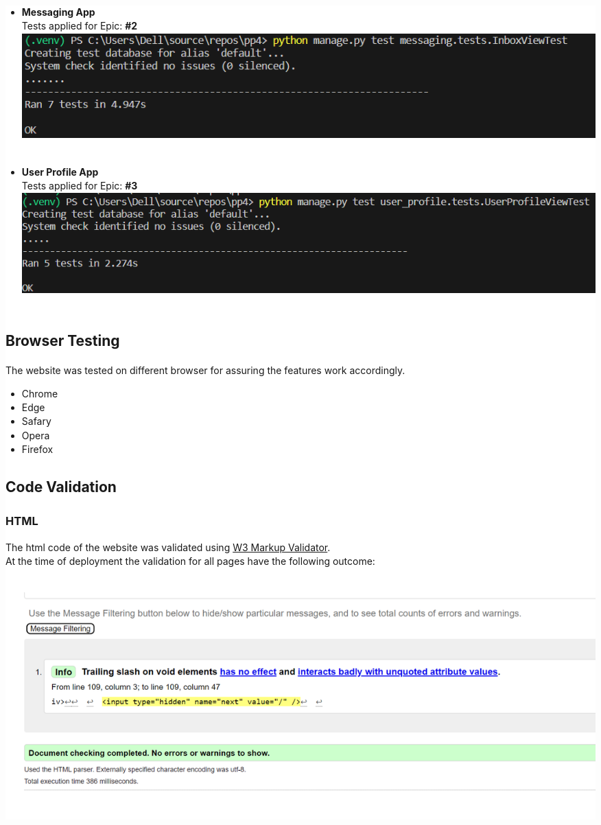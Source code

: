 * **Messaging App**<br>
Tests applied for Epic: **#2**<br>
<img src="docs/read-me-images/automated-test-images/messaging-test-results.png"><br><br>

* **User Profile App**<br>
Tests applied for Epic: **#3**<br>
<img src="docs/read-me-images/automated-test-images/user-profile-test-results.png"><br><br>


## Browser Testing
The website was tested on different browser for assuring the features work accordingly.
* Chrome
* Edge
* Safary
* Opera
* Firefox

## Code Validation
### HTML

The html code of the website was validated using [W3 Markup Validator](https://validator.w3.org/).<br>
At the time of deployment the validation for all pages have the following outcome:<br><br>

<img src="docs/read-me-images/validation-images/html.png"><br><br>
